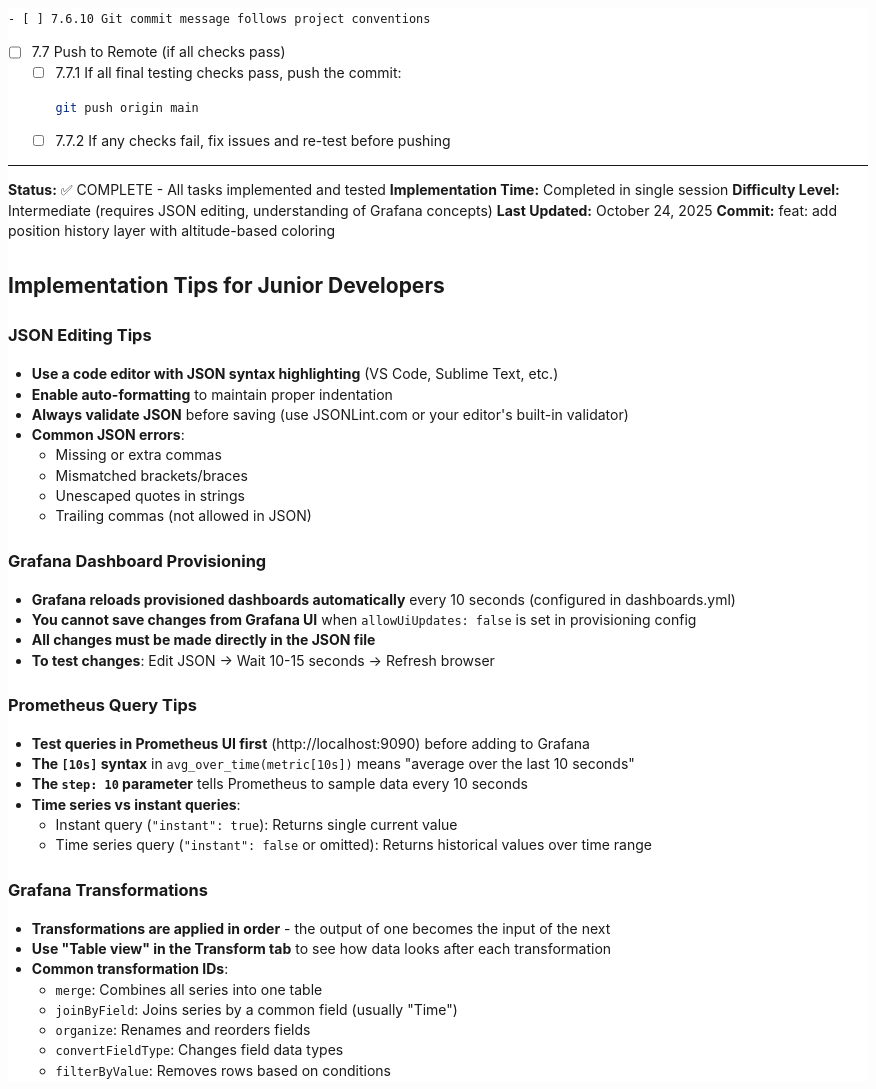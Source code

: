     - [ ] 7.6.10 Git commit message follows project conventions
  - [ ] 7.7 Push to Remote (if all checks pass)
    - [ ] 7.7.1 If all final testing checks pass, push the commit:
      ```bash
      git push origin main
      ```
    - [ ] 7.7.2 If any checks fail, fix issues and re-test before pushing

---

**Status:** ✅ COMPLETE - All tasks implemented and tested
**Implementation Time:** Completed in single session
**Difficulty Level:** Intermediate (requires JSON editing, understanding of Grafana concepts)
**Last Updated:** October 24, 2025
**Commit:** feat: add position history layer with altitude-based coloring

## Implementation Tips for Junior Developers

### JSON Editing Tips
- **Use a code editor with JSON syntax highlighting** (VS Code, Sublime Text, etc.)
- **Enable auto-formatting** to maintain proper indentation
- **Always validate JSON** before saving (use JSONLint.com or your editor's built-in validator)
- **Common JSON errors**:
  - Missing or extra commas
  - Mismatched brackets/braces
  - Unescaped quotes in strings
  - Trailing commas (not allowed in JSON)

### Grafana Dashboard Provisioning
- **Grafana reloads provisioned dashboards automatically** every 10 seconds (configured in dashboards.yml)
- **You cannot save changes from Grafana UI** when `allowUiUpdates: false` is set in provisioning config
- **All changes must be made directly in the JSON file**
- **To test changes**: Edit JSON → Wait 10-15 seconds → Refresh browser

### Prometheus Query Tips
- **Test queries in Prometheus UI first** (http://localhost:9090) before adding to Grafana
- **The `[10s]` syntax** in `avg_over_time(metric[10s])` means "average over the last 10 seconds"
- **The `step: 10` parameter** tells Prometheus to sample data every 10 seconds
- **Time series vs instant queries**:
  - Instant query (`"instant": true`): Returns single current value
  - Time series query (`"instant": false` or omitted): Returns historical values over time range

### Grafana Transformations
- **Transformations are applied in order** - the output of one becomes the input of the next
- **Use "Table view" in the Transform tab** to see how data looks after each transformation
- **Common transformation IDs**:
  - `merge`: Combines all series into one table
  - `joinByField`: Joins series by a common field (usually "Time")
  - `organize`: Renames and reorders fields
  - `convertFieldType`: Changes field data types
  - `filterByValue`: Removes rows based on conditions
